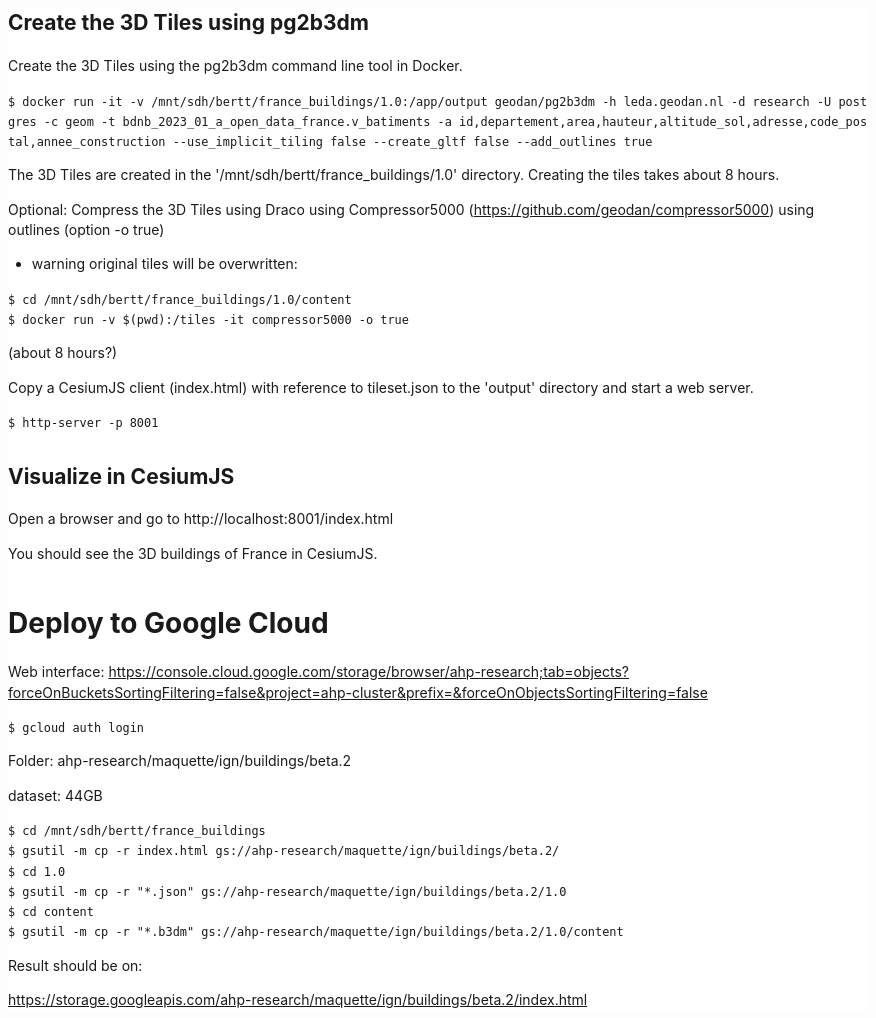 
## Create the 3D Tiles using pg2b3dm

Create the 3D Tiles using the pg2b3dm command line tool in Docker. 

```
$ docker run -it -v /mnt/sdh/bertt/france_buildings/1.0:/app/output geodan/pg2b3dm -h leda.geodan.nl -d research -U postgres -c geom -t bdnb_2023_01_a_open_data_france.v_batiments -a id,departement,area,hauteur,altitude_sol,adresse,code_postal,annee_construction --use_implicit_tiling false --create_gltf false --add_outlines true
```

The 3D Tiles are created in the '/mnt/sdh/bertt/france_buildings/1.0' directory. Creating the tiles takes about 8 hours.

Optional: Compress the 3D Tiles using Draco using Compressor5000 (https://github.com/geodan/compressor5000) using outlines (option -o true) 
- warning original tiles will be overwritten:


```
$ cd /mnt/sdh/bertt/france_buildings/1.0/content
$ docker run -v $(pwd):/tiles -it compressor5000 -o true
```

(about 8 hours?)

Copy a CesiumJS client (index.html) with reference to tileset.json to the 'output' directory and start a web server.

```
$ http-server -p 8001
```

## Visualize in CesiumJS

Open a browser and go to http://localhost:8001/index.html

You should see the 3D buildings of France in CesiumJS.


# Deploy to Google Cloud

Web interface: https://console.cloud.google.com/storage/browser/ahp-research;tab=objects?forceOnBucketsSortingFiltering=false&project=ahp-cluster&prefix=&forceOnObjectsSortingFiltering=false

```
$ gcloud auth login
```

Folder: ahp-research/maquette/ign/buildings/beta.2

dataset: 44GB

```
$ cd /mnt/sdh/bertt/france_buildings
$ gsutil -m cp -r index.html gs://ahp-research/maquette/ign/buildings/beta.2/
$ cd 1.0
$ gsutil -m cp -r "*.json" gs://ahp-research/maquette/ign/buildings/beta.2/1.0
$ cd content
$ gsutil -m cp -r "*.b3dm" gs://ahp-research/maquette/ign/buildings/beta.2/1.0/content
```

Result should be on: 

https://storage.googleapis.com/ahp-research/maquette/ign/buildings/beta.2/index.html

